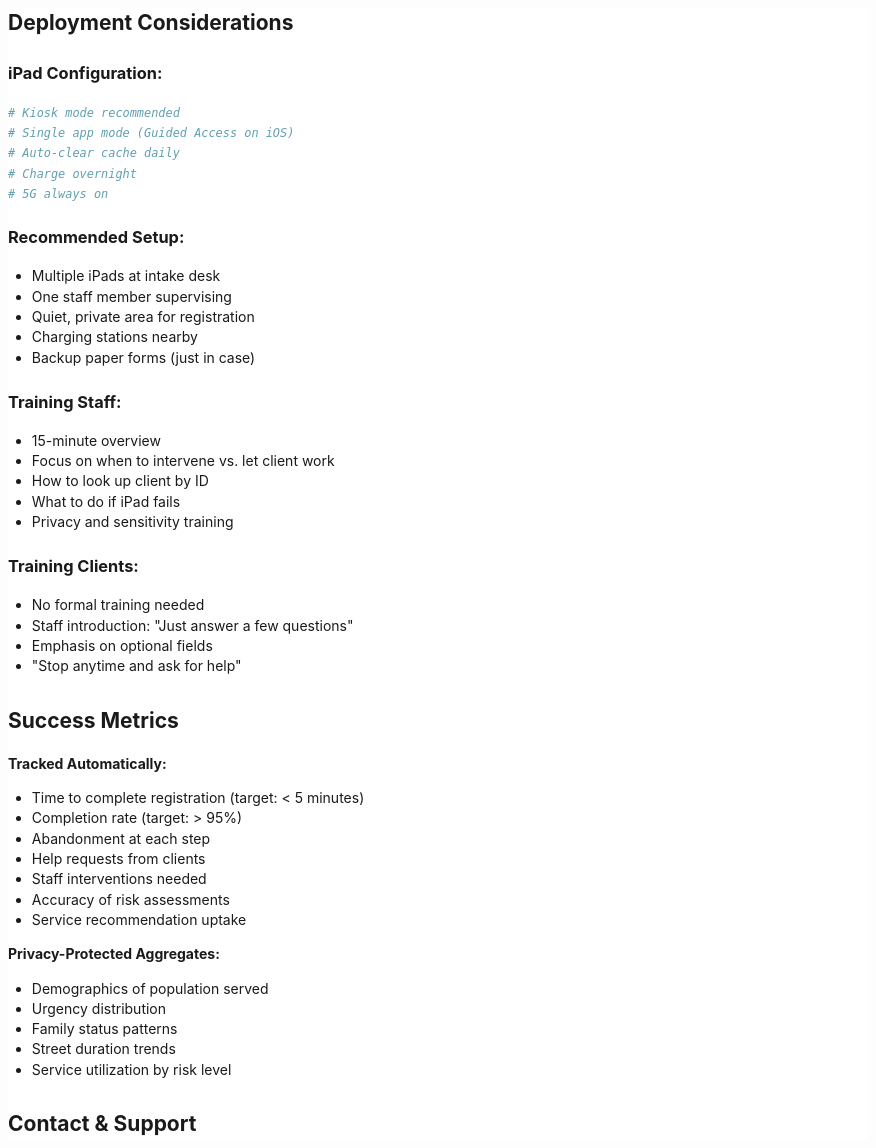 ## Deployment Considerations

### iPad Configuration:
```bash
# Kiosk mode recommended
# Single app mode (Guided Access on iOS)
# Auto-clear cache daily
# Charge overnight
# 5G always on
```

### Recommended Setup:
- Multiple iPads at intake desk
- One staff member supervising
- Quiet, private area for registration
- Charging stations nearby
- Backup paper forms (just in case)

### Training Staff:
- 15-minute overview
- Focus on when to intervene vs. let client work
- How to look up client by ID
- What to do if iPad fails
- Privacy and sensitivity training

### Training Clients:
- No formal training needed
- Staff introduction: "Just answer a few questions"
- Emphasis on optional fields
- "Stop anytime and ask for help"

## Success Metrics

**Tracked Automatically:**
- Time to complete registration (target: < 5 minutes)
- Completion rate (target: > 95%)
- Abandonment at each step
- Help requests from clients
- Staff interventions needed
- Accuracy of risk assessments
- Service recommendation uptake

**Privacy-Protected Aggregates:**
- Demographics of population served
- Urgency distribution
- Family status patterns
- Street duration trends
- Service utilization by risk level

## Contact & Support
